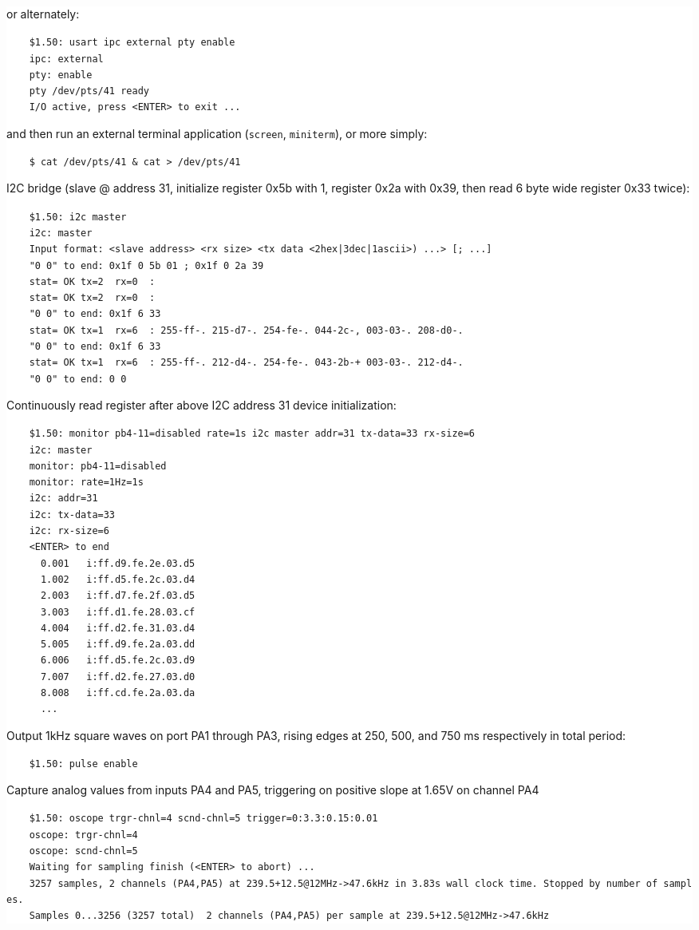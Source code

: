 or alternately:

        $1.50: usart ipc external pty enable 
        ipc: external
        pty: enable
        pty /dev/pts/41 ready
        I/O active, press <ENTER> to exit ...

and then run an external terminal application (`screen`, `miniterm`), or more simply:

        $ cat /dev/pts/41 & cat > /dev/pts/41

I2C bridge (slave @ address 31, initialize register 0x5b with 1, register 0x2a with 0x39, then read 6 byte wide register 0x33 twice):

        $1.50: i2c master 
        i2c: master
        Input format: <slave address> <rx size> <tx data <2hex|3dec|1ascii>) ...> [; ...] 
        "0 0" to end: 0x1f 0 5b 01 ; 0x1f 0 2a 39
        stat= OK tx=2  rx=0  : 
        stat= OK tx=2  rx=0  : 
        "0 0" to end: 0x1f 6 33
        stat= OK tx=1  rx=6  : 255-ff-. 215-d7-. 254-fe-. 044-2c-, 003-03-. 208-d0-.
        "0 0" to end: 0x1f 6 33
        stat= OK tx=1  rx=6  : 255-ff-. 212-d4-. 254-fe-. 043-2b-+ 003-03-. 212-d4-.
        "0 0" to end: 0 0

Continuously read register after above I2C address 31 device initialization:

        $1.50: monitor pb4-11=disabled rate=1s i2c master addr=31 tx-data=33 rx-size=6 
        i2c: master
        monitor: pb4-11=disabled
        monitor: rate=1Hz=1s
        i2c: addr=31
        i2c: tx-data=33
        i2c: rx-size=6
        <ENTER> to end
          0.001   i:ff.d9.fe.2e.03.d5
          1.002   i:ff.d5.fe.2c.03.d4
          2.003   i:ff.d7.fe.2f.03.d5
          3.003   i:ff.d1.fe.28.03.cf
          4.004   i:ff.d2.fe.31.03.d4
          5.005   i:ff.d9.fe.2a.03.dd
          6.006   i:ff.d5.fe.2c.03.d9
          7.007   i:ff.d2.fe.27.03.d0
          8.008   i:ff.cd.fe.2a.03.da
          ...

Output 1kHz square waves on port PA1 through PA3, rising edges at 250, 500, and 750 ms respectively in total period:

        $1.50: pulse enable

Capture analog values from inputs PA4 and PA5, triggering on positive slope at 1.65V on channel PA4

        $1.50: oscope trgr-chnl=4 scnd-chnl=5 trigger=0:3.3:0.15:0.01
        oscope: trgr-chnl=4
        oscope: scnd-chnl=5
        Waiting for sampling finish (<ENTER> to abort) ...  
        3257 samples, 2 channels (PA4,PA5) at 239.5+12.5@12MHz->47.6kHz in 3.83s wall clock time. Stopped by number of samples. 
        Samples 0...3256 (3257 total)  2 channels (PA4,PA5) per sample at 239.5+12.5@12MHz->47.6kHz 
